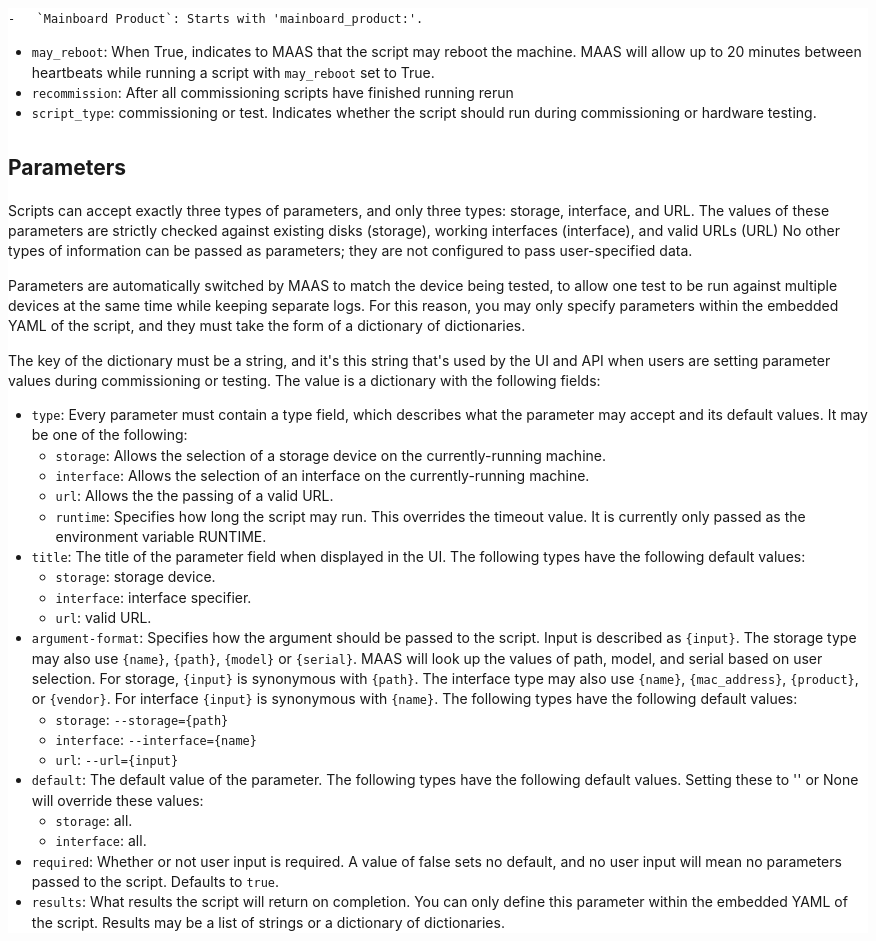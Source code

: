     -   `Mainboard Product`: Starts with 'mainboard_product:'.
-   `may_reboot`: When True, indicates to MAAS that the script may reboot the machine. MAAS will allow up to 20 minutes between heartbeats while running a script with `may_reboot` set to True.
-   `recommission`: After all commissioning scripts have finished running rerun
-   `script_type`: commissioning or test. Indicates whether the script should run during commissioning or hardware testing.

<h2 id="heading--parameters">Parameters</h2>

Scripts can accept exactly three types of parameters, and only three types: storage, interface, and URL.  The values of these parameters are strictly checked against existing disks (storage), working interfaces (interface), and valid URLs (URL)  No other types of information can be passed as parameters; they are not configured to pass user-specified data.

Parameters are automatically switched by MAAS to match the device being tested, to allow one test to be run against multiple devices at the same time while keeping separate logs.  For this reason, you may only specify parameters within the embedded YAML of the script, and they must take the form of a dictionary of dictionaries.

The key of the dictionary must be a string, and it's this string that's used by the UI and API when users are setting parameter values during commissioning or testing.  The value is a dictionary with the following fields:

-   `type`: Every parameter must contain a type field, which describes what the parameter may accept and its default values. It may be one of the following:
    -   `storage`: Allows the selection of a storage device on the currently-running machine.
    -   `interface`: Allows the selection of an interface on the currently-running machine.
    -   `url`: Allows the the passing of a valid URL.
    -   `runtime`: Specifies how long the script may run. This overrides the timeout value. It is currently only passed as the environment variable RUNTIME.
-   `title`: The title of the parameter field when displayed in the UI. The following types have the following default values:
    -   `storage`: storage device.
    -   `interface`: interface specifier.
    -   `url`: valid URL.
-   `argument-format`: Specifies how the argument should be passed to the script. Input is described as `{input}`. The storage type may also use `{name}`, `{path}`, `{model}` or `{serial}`. MAAS will look up the values of path, model, and serial based on user selection. For storage, `{input}` is synonymous with `{path}`. The interface type may also use `{name}`, `{mac_address}`, `{product}`, or `{vendor}`. For interface `{input}` is synonymous with `{name}`. The following types have the following default values:
    -   `storage`: `--storage={path}`
    -   `interface`: `--interface={name}`
    -   `url`: `--url={input}`
-   `default`: The default value of the parameter. The following types have the following default values. Setting these to '' or None will override these values:
    -   `storage`: all.
    -   `interface`: all.
-   `required`: Whether or not user input is required. A value of false sets no default, and no user input will mean no parameters passed to the script. Defaults to `true`.
-   `results`: What results the script will return on completion. You can only define this parameter within the embedded YAML of the script. Results may be a list of strings or a dictionary of dictionaries.
